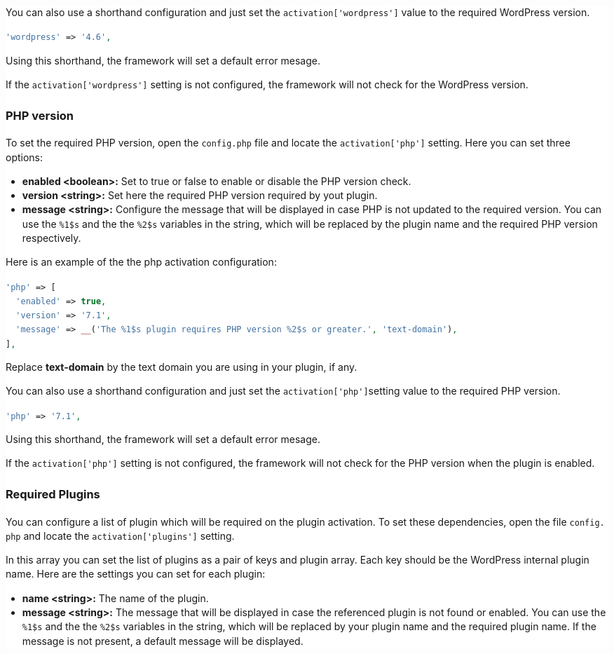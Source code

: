 You can also use a shorthand configuration and just set the `activation['wordpress']` value to the required WordPress version.

```php
'wordpress' => '4.6',
```
Using this shorthand, the framework will set a default error mesage.

If the `activation['wordpress']` setting is not configured, the framework will not check for the WordPress version.

### PHP version

To set the required PHP version, open the `config.php` file and locate the `activation['php']` setting. Here you can set three options:

* **enabled <boolean\>:** Set to true or false to enable or disable the PHP version check.
* **version <string\>:** Set here the required PHP version required by yout plugin.
* **message <string\>:** Configure the message that will be displayed in case PHP is not updated to the required version. You can use the `%1$s` and the the `%2$s` variables in the string, which will be replaced by the plugin name and the required PHP version respectively.

Here is an example of the the php activation configuration:

```php
'php' => [
  'enabled' => true,
  'version' => '7.1',
  'message' => __('The %1$s plugin requires PHP version %2$s or greater.', 'text-domain'),
],
```
Replace **text-domain** by the text domain you are using in your plugin, if any.

You can also use a shorthand configuration and just set the `activation['php']`setting value to the required PHP version.

```php
'php' => '7.1',
```
Using this shorthand, the framework will set a default error mesage.

If the `activation['php']` setting is not configured, the framework will not check for the PHP version when the plugin is enabled.

### Required Plugins

You can configure a list of plugin which will be required on the plugin activation. To set these dependencies, open the file `config.php` and locate the `activation['plugins']` setting.

In this array you can set the list of plugins as a pair of keys and plugin array. Each key should be the WordPress internal plugin name. Here are the settings you can set for each plugin:

* **name <string\>:** The name of the plugin.
* **message <string\>:** The message that will be displayed in case the referenced plugin is not found or enabled. You can use the `%1$s` and the the `%2$s` variables in the string, which will be replaced by your plugin name and the required plugin name. If the message is not present, a default message will be displayed.
